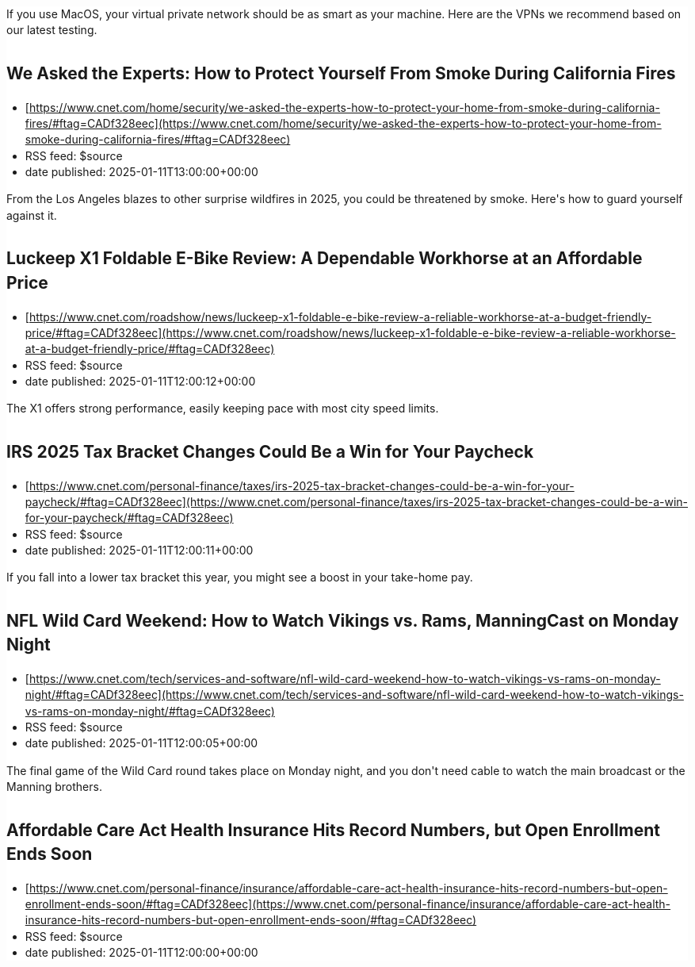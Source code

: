 If you use MacOS, your virtual private network should be as smart as your machine. Here are the VPNs we recommend based on our latest testing.

## We Asked the Experts: How to Protect Yourself From Smoke During California Fires
 - [https://www.cnet.com/home/security/we-asked-the-experts-how-to-protect-your-home-from-smoke-during-california-fires/#ftag=CADf328eec](https://www.cnet.com/home/security/we-asked-the-experts-how-to-protect-your-home-from-smoke-during-california-fires/#ftag=CADf328eec)
 - RSS feed: $source
 - date published: 2025-01-11T13:00:00+00:00

From the Los Angeles blazes to other surprise wildfires in 2025, you could be threatened by smoke. Here's how to guard yourself against it.

## Luckeep X1 Foldable E-Bike Review: A Dependable Workhorse at an Affordable Price
 - [https://www.cnet.com/roadshow/news/luckeep-x1-foldable-e-bike-review-a-reliable-workhorse-at-a-budget-friendly-price/#ftag=CADf328eec](https://www.cnet.com/roadshow/news/luckeep-x1-foldable-e-bike-review-a-reliable-workhorse-at-a-budget-friendly-price/#ftag=CADf328eec)
 - RSS feed: $source
 - date published: 2025-01-11T12:00:12+00:00

The X1 offers strong performance, easily keeping pace with most city speed limits.

## IRS 2025 Tax Bracket Changes Could Be a Win for Your Paycheck
 - [https://www.cnet.com/personal-finance/taxes/irs-2025-tax-bracket-changes-could-be-a-win-for-your-paycheck/#ftag=CADf328eec](https://www.cnet.com/personal-finance/taxes/irs-2025-tax-bracket-changes-could-be-a-win-for-your-paycheck/#ftag=CADf328eec)
 - RSS feed: $source
 - date published: 2025-01-11T12:00:11+00:00

If you fall into a lower tax bracket this year, you might see a boost in your take-home pay.

## NFL Wild Card Weekend: How to Watch Vikings vs. Rams, ManningCast on Monday Night
 - [https://www.cnet.com/tech/services-and-software/nfl-wild-card-weekend-how-to-watch-vikings-vs-rams-on-monday-night/#ftag=CADf328eec](https://www.cnet.com/tech/services-and-software/nfl-wild-card-weekend-how-to-watch-vikings-vs-rams-on-monday-night/#ftag=CADf328eec)
 - RSS feed: $source
 - date published: 2025-01-11T12:00:05+00:00

The final game of the Wild Card round takes place on Monday night, and you don't need cable to watch the main broadcast or the Manning brothers.

## Affordable Care Act Health Insurance Hits Record Numbers, but Open Enrollment Ends Soon
 - [https://www.cnet.com/personal-finance/insurance/affordable-care-act-health-insurance-hits-record-numbers-but-open-enrollment-ends-soon/#ftag=CADf328eec](https://www.cnet.com/personal-finance/insurance/affordable-care-act-health-insurance-hits-record-numbers-but-open-enrollment-ends-soon/#ftag=CADf328eec)
 - RSS feed: $source
 - date published: 2025-01-11T12:00:00+00:00
